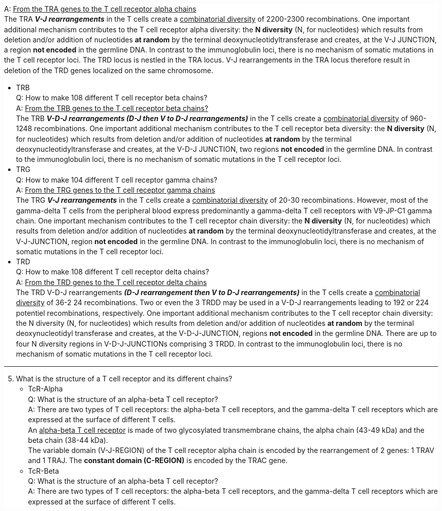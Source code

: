    A: [From the TRA genes to the T cell receptor alpha chains](http://www.imgt.org/IMGTeducation/QuestionsAnswers/_UK/PosterTRA/switchTRA.html)  
   The TRA ***V-J rearrangements*** in the T cells create a [combinatorial diversity](http://www.imgt.org/IMGTeducation/QuestionsAnswers/_UK/PosterTRA/switchTRA.html) of 2200-2300 recombinations. One important additional mechanism contributes to the T cell receptor alpha diversity: the **N diversity** (N, for nucleotides) which results from deletion and/or addition of nucleotides **at random** by the terminal deoxynucleotidyltransferase and creates, at the V-J JUNCTION, a region **not encoded** in the germline DNA. In contrast to the immunoglobulin loci, there is no mechanism of somatic mutations in the T cell receptor loci. The TRD locus is nestled in the TRA locus. V-J rearrangements in the TRA locus therefore result in deletion of the TRD genes localized on the same chromosome.   
   - TRB  
   Q: How to make 108 different T cell receptor beta chains?  
   A: [From the TRB genes to the T cell receptor beta chains?](http://www.imgt.org/IMGTeducation/QuestionsAnswers/_UK/PosterTRB/switchTRB.html)  
   The TRB ***V-D-J rearrangements (D-J then V to D-J rearrangements)*** in the T cells create a [combinatorial diversity](http://www.imgt.org/IMGTeducation/QuestionsAnswers/_UK/PosterTRB/switchTRB.html) of 960-1248 recombinations. One important additional mechanism contributes to the T cell receptor beta diversity: the **N diversity** (N, for nucleotides) which results from deletion and/or addition of nucleotides **at random** by the terminal deoxynucleotidyltransferase and creates, at the V-D-J JUNCTION, two regions **not encoded** in the germline DNA. In contrast to the immunoglobulin loci, there is no mechanism of somatic mutations in the T cell receptor loci.  
   - TRG  
   Q: How to make 104 different T cell receptor gamma chains?  
   A: [From the TRG genes to the T cell receptor gamma chains](http://www.imgt.org/IMGTeducation/QuestionsAnswers/_UK/PosterTRG/switchTRG.html)  
   The TRG ***V-J rearrangements*** in the T cells create a [combinatorial diversity](http://www.imgt.org/IMGTeducation/QuestionsAnswers/_UK/PosterTRG/switchTRG.html) of 20-30 recombinations. However, most of the gamma-delta T cells from the peripheral blood express predominantly a gamma-delta T cell receptors with V9-JP-C1 gamma chain. One important mechanism contributes to the T cell receptor chain diversity: the **N diversity** (N, for nucleotides) which results from deletion and/or addition of nucleotides **at random** by the terminal deoxynucleotidyltransferase and creates, at the V-J-JUNCTION, region **not encoded** in the germline DNA. In contrast to the immunoglobulin loci, there is no mechanism of somatic mutations in the T cell receptor loci.   
   - TRD  
   Q: How to make 108 different T cell receptor delta chains?  
   A: [From the TRD genes to the T cell receptor delta chains](http://www.imgt.org/IMGTeducation/QuestionsAnswers/_UK/PosterTRD/switchTRD.html)  
   The TRD V-D-J rearrangements ***(D-J rearrangement then V to D-J rearrangements)*** in the T cells create a [combinatorial diversity](http://www.imgt.org/IMGTeducation/QuestionsAnswers/_UK/PosterTRD/switchTRD.html) of 36-2 24 recombinations. Two or even the 3 TRDD may be used in a V-D-J rearrangements leading to 192 or 224 potentiel recombinations, respectively. One important additional mechanism contributes to the T cell receptor chain diversity: the N diversity (N, for nucleotides) which results from deletion and/or addition of nucleotides **at random** by the terminal deoxynucleotidyl transferase and creates, at the V-D-J-JUNCTION, regions **not encoded** in the germline DNA. There are up to four N diversity regions in V-D-J-JUNCTIONs comprising 3 TRDD. In contrast to the immunoglobulin loci, there is no mechanism of somatic mutations in the T cell receptor loci.  
---        
5. What is the structure of a T cell receptor and its different chains?  
   - TcR-Alpha  
   Q: What is the structure of an alpha-beta T cell receptor?  
   A: There are two types of T cell receptors: the alpha-beta T cell receptors, and the gamma-delta T cell receptors which are expressed at the surface of different T cells.  
   An [alpha-beta T cell receptor](http://www.imgt.org/IMGTeducation/QuestionsAnswers/_UK/PosterTRA/imagesTRA.html) is made of two glycosylated transmembrane chains, the alpha chain (43-49 kDa) and the beta chain (38-44 kDa).  
   The variable domain (V-J-REGION) of the T cell receptor alpha chain is encoded by the rearrangement of 2 genes: 1 TRAV and 1 TRAJ. The **constant domain (C-REGION)** is encoded by the TRAC gene.   
   - TcR-Beta  
   Q: What is the structure of an alpha-beta T cell receptor?  
   A: There are two types of T cell receptors: the alpha-beta T cell receptors, and the gamma-delta T cell receptors which are expressed at the surface of different T cells.  